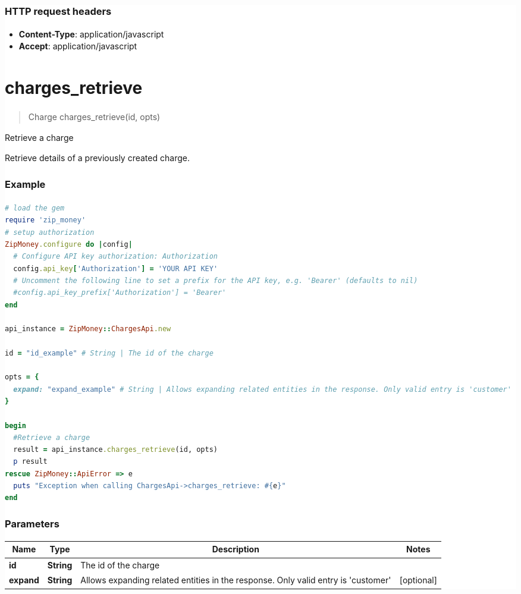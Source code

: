 ### HTTP request headers

 - **Content-Type**: application/javascript
 - **Accept**: application/javascript



# **charges_retrieve**
> Charge charges_retrieve(id, opts)

Retrieve a charge

Retrieve details of a previously created charge.

### Example
```ruby
# load the gem
require 'zip_money'
# setup authorization
ZipMoney.configure do |config|
  # Configure API key authorization: Authorization
  config.api_key['Authorization'] = 'YOUR API KEY'
  # Uncomment the following line to set a prefix for the API key, e.g. 'Bearer' (defaults to nil)
  #config.api_key_prefix['Authorization'] = 'Bearer'
end

api_instance = ZipMoney::ChargesApi.new

id = "id_example" # String | The id of the charge

opts = { 
  expand: "expand_example" # String | Allows expanding related entities in the response. Only valid entry is 'customer'
}

begin
  #Retrieve a charge
  result = api_instance.charges_retrieve(id, opts)
  p result
rescue ZipMoney::ApiError => e
  puts "Exception when calling ChargesApi->charges_retrieve: #{e}"
end
```

### Parameters

Name | Type | Description  | Notes
------------- | ------------- | ------------- | -------------
 **id** | **String**| The id of the charge | 
 **expand** | **String**| Allows expanding related entities in the response. Only valid entry is &#39;customer&#39; | [optional] 
